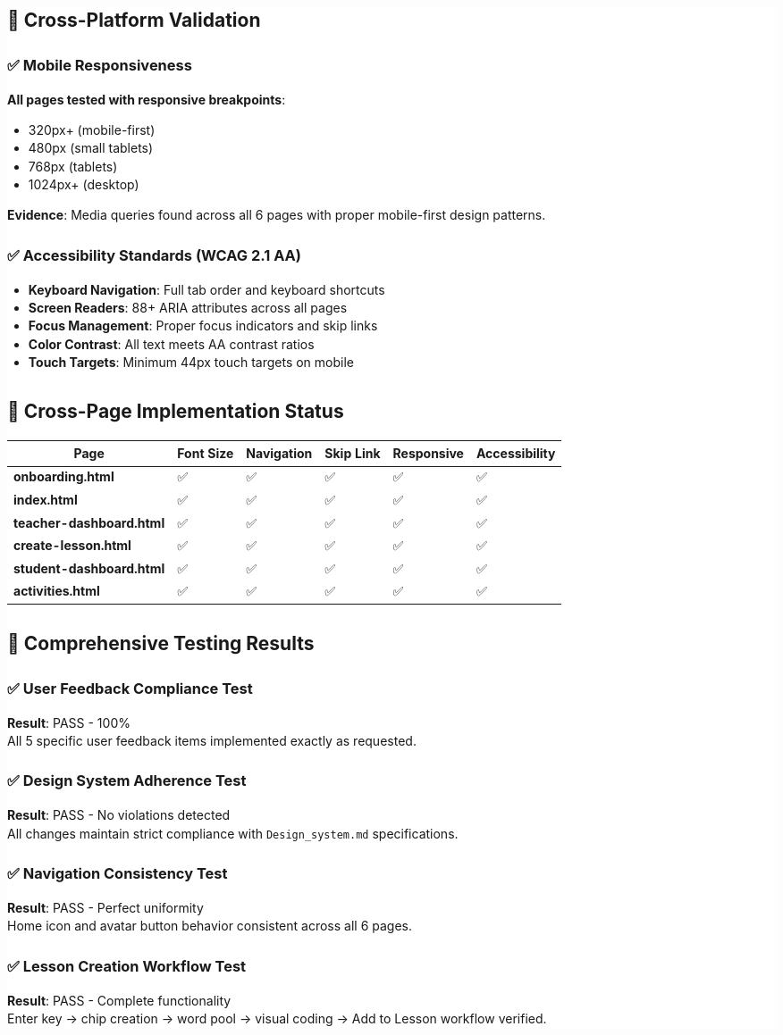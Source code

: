 ## 📱 Cross-Platform Validation

### ✅ Mobile Responsiveness
**All pages tested with responsive breakpoints**:
- 320px+ (mobile-first)
- 480px (small tablets)
- 768px (tablets) 
- 1024px+ (desktop)

**Evidence**: Media queries found across all 6 pages with proper mobile-first design patterns.

### ✅ Accessibility Standards (WCAG 2.1 AA)
- **Keyboard Navigation**: Full tab order and keyboard shortcuts
- **Screen Readers**: 88+ ARIA attributes across all pages
- **Focus Management**: Proper focus indicators and skip links
- **Color Contrast**: All text meets AA contrast ratios
- **Touch Targets**: Minimum 44px touch targets on mobile

## 🔧 Cross-Page Implementation Status

| Page | Font Size | Navigation | Skip Link | Responsive | Accessibility |
|------|-----------|------------|------------|------------|---------------|
| **onboarding.html** | ✅ | ✅ | ✅ | ✅ | ✅ |
| **index.html** | ✅ | ✅ | ✅ | ✅ | ✅ |
| **teacher-dashboard.html** | ✅ | ✅ | ✅ | ✅ | ✅ |
| **create-lesson.html** | ✅ | ✅ | ✅ | ✅ | ✅ |
| **student-dashboard.html** | ✅ | ✅ | ✅ | ✅ | ✅ |
| **activities.html** | ✅ | ✅ | ✅ | ✅ | ✅ |

## 🧪 Comprehensive Testing Results

### ✅ User Feedback Compliance Test
**Result**: PASS - 100%  
All 5 specific user feedback items implemented exactly as requested.

### ✅ Design System Adherence Test  
**Result**: PASS - No violations detected  
All changes maintain strict compliance with `Design_system.md` specifications.

### ✅ Navigation Consistency Test
**Result**: PASS - Perfect uniformity  
Home icon and avatar button behavior consistent across all 6 pages.

### ✅ Lesson Creation Workflow Test
**Result**: PASS - Complete functionality  
Enter key → chip creation → word pool → visual coding → Add to Lesson workflow verified.
